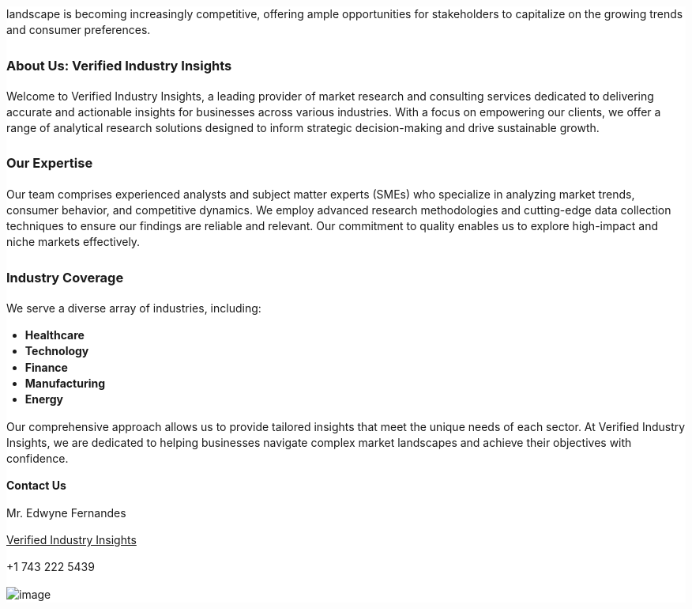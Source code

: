 landscape is becoming increasingly competitive, offering ample opportunities for stakeholders to capitalize on the growing trends and consumer preferences.</p><h3>About Us: Verified Industry Insights</h3><p>Welcome to Verified Industry Insights, a leading provider of market research and consulting services dedicated to delivering accurate and actionable insights for businesses across various industries. With a focus on empowering our clients, we offer a range of analytical research solutions designed to inform strategic decision-making and drive sustainable growth.</p><h3>Our Expertise</h3><p>Our team comprises experienced analysts and subject matter experts (SMEs) who specialize in analyzing market trends, consumer behavior, and competitive dynamics. We employ advanced research methodologies and cutting-edge data collection techniques to ensure our findings are reliable and relevant. Our commitment to quality enables us to explore high-impact and niche markets effectively.</p><h3>Industry Coverage</h3><p>We serve a diverse array of industries, including:</p><ul><li><strong>Healthcare</strong></li><li><strong>Technology</strong></li><li><strong>Finance</strong></li><li><strong>Manufacturing</strong></li><li><strong>Energy</strong></li></ul><p>Our comprehensive approach allows us to provide tailored insights that meet the unique needs of each sector. At Verified Industry Insights, we are dedicated to helping businesses navigate complex market landscapes and achieve their objectives with confidence.</p><p><strong>Contact Us</strong></p><p>Mr. Edwyne Fernandes</p><p><a href="https://www.verifiedindustryinsights.com/">Verified Industry Insights</a></p><p>+1 743 222 5439</p>
![image](https://github.com/user-attachments/assets/5fab0038-6420-4bde-9192-39481e0e5e0d)
